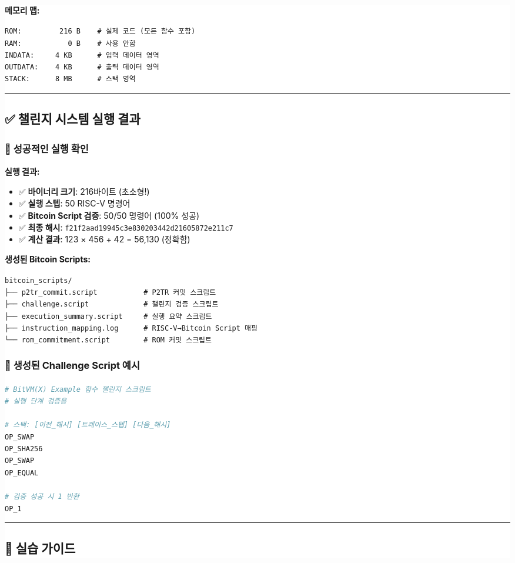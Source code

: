 **메모리 맵:**

```
ROM:         216 B    # 실제 코드 (모든 함수 포함)
RAM:           0 B    # 사용 안함
INDATA:     4 KB      # 입력 데이터 영역
OUTDATA:    4 KB      # 출력 데이터 영역
STACK:      8 MB      # 스택 영역
```

---

## ✅ 챌린지 시스템 실행 결과

### 🎯 **성공적인 실행 확인**

**실행 결과:**

- ✅ **바이너리 크기**: 216바이트 (초소형!)
- ✅ **실행 스텝**: 50 RISC-V 명령어
- ✅ **Bitcoin Script 검증**: 50/50 명령어 (100% 성공)
- ✅ **최종 해시**: `f21f2aad19945c3e830203442d21605872e211c7`
- ✅ **계산 결과**: 123 × 456 + 42 = 56,130 (정확함)

**생성된 Bitcoin Scripts:**

```
bitcoin_scripts/
├── p2tr_commit.script           # P2TR 커밋 스크립트
├── challenge.script             # 챌린지 검증 스크립트
├── execution_summary.script     # 실행 요약 스크립트
├── instruction_mapping.log      # RISC-V→Bitcoin Script 매핑
└── rom_commitment.script        # ROM 커밋 스크립트
```

### 🧮 **생성된 Challenge Script 예시**

```bash
# BitVM(X) Example 함수 챌린지 스크립트
# 실행 단계 검증용

# 스택: [이전_해시] [트레이스_스텝] [다음_해시]
OP_SWAP
OP_SHA256
OP_SWAP
OP_EQUAL

# 검증 성공 시 1 반환
OP_1
```

---

## 🚀 실습 가이드
